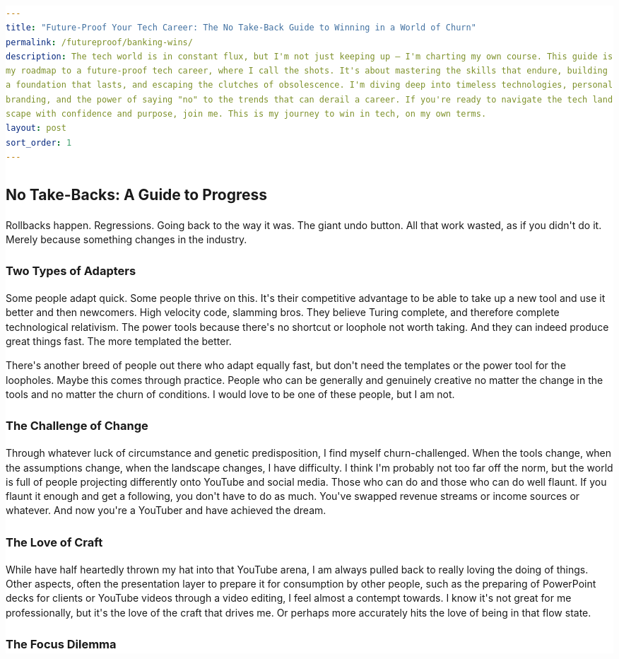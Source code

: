 ```yaml
---
title: "Future-Proof Your Tech Career: The No Take-Back Guide to Winning in a World of Churn"
permalink: /futureproof/banking-wins/
description: The tech world is in constant flux, but I'm not just keeping up – I'm charting my own course. This guide is my roadmap to a future-proof tech career, where I call the shots. It's about mastering the skills that endure, building a foundation that lasts, and escaping the clutches of obsolescence. I'm diving deep into timeless technologies, personal branding, and the power of saying "no" to the trends that can derail a career. If you're ready to navigate the tech landscape with confidence and purpose, join me. This is my journey to win in tech, on my own terms.
layout: post
sort_order: 1
---
```


## No Take-Backs: A Guide to Progress

Rollbacks happen. Regressions. Going back to the way it was. The giant undo button. All that work wasted, as if you didn't do it. Merely because something changes in the industry.

### Two Types of Adapters

Some people adapt quick. Some people thrive on this. It's their competitive advantage to be able to take up a new tool and use it better and then newcomers. High velocity code, slamming bros. They believe Turing complete, and therefore complete technological relativism. The power tools because there's no shortcut or loophole not worth taking. And they can indeed produce great things fast. The more templated the better.

There's another breed of people out there who adapt equally fast, but don't need the templates or the power tool for the loopholes. Maybe this comes through practice. People who can be generally and genuinely creative no matter the change in the tools and no matter the churn of conditions. I would love to be one of these people, but I am not.

### The Challenge of Change

Through whatever luck of circumstance and genetic predisposition, I find myself churn-challenged. When the tools change, when the assumptions change, when the landscape changes, I have difficulty. I think I'm probably not too far off the norm, but the world is full of people projecting differently onto YouTube and social media. Those who can do and those who can do well flaunt. If you flaunt it enough and get a following, you don't have to do as much. You've swapped revenue streams or income sources or whatever. And now you're a YouTuber and have achieved the dream.

### The Love of Craft

While have half heartedly thrown my hat into that YouTube arena, I am always pulled back to really loving the doing of things. Other aspects, often the presentation layer to prepare it for consumption by other people, such as the preparing of PowerPoint decks for clients or YouTube videos through a video editing, I feel almost a contempt towards. I know it's not great for me professionally, but it's the love of the craft that drives me. Or perhaps more accurately hits the love of being in that flow state.

### The Focus Dilemma
